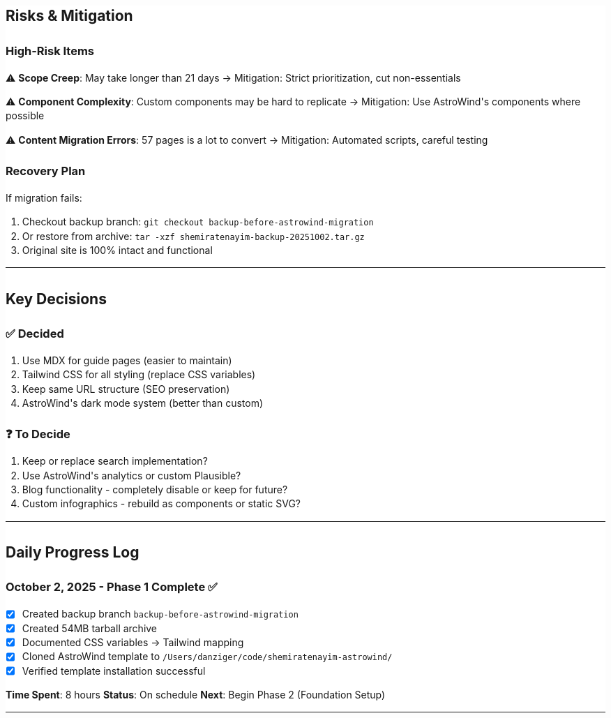 ## Risks & Mitigation

### High-Risk Items

⚠️ **Scope Creep**: May take longer than 21 days
→ Mitigation: Strict prioritization, cut non-essentials

⚠️ **Component Complexity**: Custom components may be hard to replicate
→ Mitigation: Use AstroWind's components where possible

⚠️ **Content Migration Errors**: 57 pages is a lot to convert
→ Mitigation: Automated scripts, careful testing

### Recovery Plan

If migration fails:

1. Checkout backup branch: `git checkout backup-before-astrowind-migration`
2. Or restore from archive: `tar -xzf shemiratenayim-backup-20251002.tar.gz`
3. Original site is 100% intact and functional

---

## Key Decisions

### ✅ Decided

1. Use MDX for guide pages (easier to maintain)
2. Tailwind CSS for all styling (replace CSS variables)
3. Keep same URL structure (SEO preservation)
4. AstroWind's dark mode system (better than custom)

### ❓ To Decide

1. Keep or replace search implementation?
2. Use AstroWind's analytics or custom Plausible?
3. Blog functionality - completely disable or keep for future?
4. Custom infographics - rebuild as components or static SVG?

---

## Daily Progress Log

### October 2, 2025 - Phase 1 Complete ✅

- [x] Created backup branch `backup-before-astrowind-migration`
- [x] Created 54MB tarball archive
- [x] Documented CSS variables → Tailwind mapping
- [x] Cloned AstroWind template to `/Users/danziger/code/shemiratenayim-astrowind/`
- [x] Verified template installation successful

**Time Spent**: 8 hours
**Status**: On schedule
**Next**: Begin Phase 2 (Foundation Setup)

---